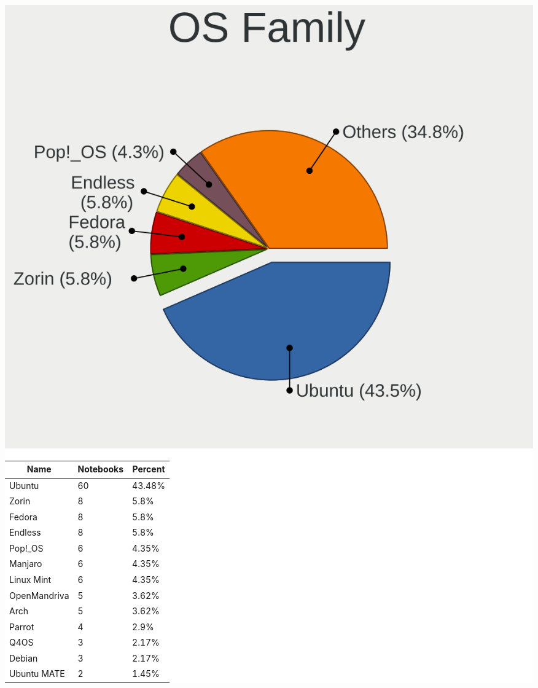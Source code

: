 ![OS Family](./images/pie_chart/os_family.svg)


| Name          | Notebooks | Percent |
|---------------|-----------|---------|
| Ubuntu        | 60        | 43.48%  |
| Zorin         | 8         | 5.8%    |
| Fedora        | 8         | 5.8%    |
| Endless       | 8         | 5.8%    |
| Pop!_OS       | 6         | 4.35%   |
| Manjaro       | 6         | 4.35%   |
| Linux Mint    | 6         | 4.35%   |
| OpenMandriva  | 5         | 3.62%   |
| Arch          | 5         | 3.62%   |
| Parrot        | 4         | 2.9%    |
| Q4OS          | 3         | 2.17%   |
| Debian        | 3         | 2.17%   |
| Ubuntu MATE   | 2         | 1.45%   |